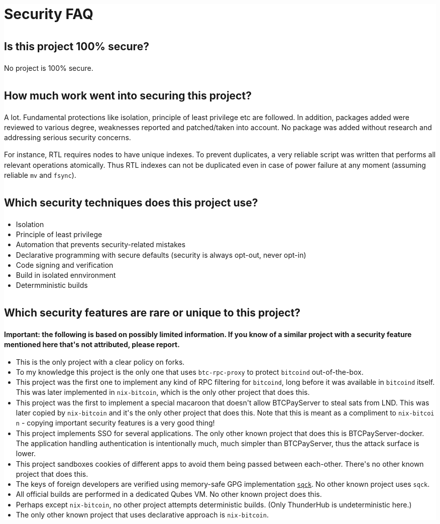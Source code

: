 # Security FAQ

## Is this project 100% secure?

No project is 100% secure.

## How much work went into securing this project?

A lot. Fundamental protections like isolation, principle of least privilege etc are followed.
In addition, packages added were reviewed to various degree, weaknesses reported and patched/taken into account.
No package was added without research and addressing serious security concerns.

For instance, RTL requires nodes to have unique indexes.
To prevent duplicates, a very reliable script was written that performs all relevant operations atomically.
Thus RTL indexes can not be duplicated even in case of power failure at any moment (assuming reliable `mv` and `fsync`).

## Which security techniques does this project use?

* Isolation
* Principle of least privilege
* Automation that prevents security-related mistakes
* Declarative programming with secure defaults (security is always opt-out, never opt-in)
* Code signing and verification
* Build in isolated ennvironment
* Determministic builds

## Which security features are rare or unique to this project?

**Important: the following is based on possibly limited information. If you know of a similar project with a security feature
mentioned here that's not attributed, please report.**

* This is the only project with a clear policy on forks.
* To my knowledge this project is the only one that uses `btc-rpc-proxy` to protect `bitcoind` out-of-the-box.
* This project was the first one to implement any kind of RPC filtering for `bitcoind`, long before it was available in `bitcoind` itself.
  This was later implemented in `nix-bitcoin`, which is the only other project that does this.
* This project was the first to implement a special macaroon that doesn't allow BTCPayServer to steal sats from LND.
  This was later copied by `nix-bitcoin` and it's the only other project that does this.
  Note that this is meant as a compliment to `nix-bitcoin` - copying important security features is a very good thing!
* This project implements SSO for several applications.
  The only other known project that does this is BTCPayServer-docker.
  The application handling authentication is intentionally much, much simpler than BTCPayServer, thus the attack surface is lower.
* This project sandboxes cookies of different apps to avoid them being passed between each-other.
  There's no other known project that does this.
* The keys of foreign developers are verified using memory-safe GPG implementation [`sqck`](https://github.com/Kixunil/sqck).
  No other known project uses `sqck`.
* All official builds are performed in a dedicated Qubes VM.
  No other known project does this.
* Perhaps except `nix-bitcoin`, no other project attempts deterministic builds.
  (Only ThunderHub is undeterministic here.)
* The only other known project that uses declarative approach is `nix-bitcoin`.
